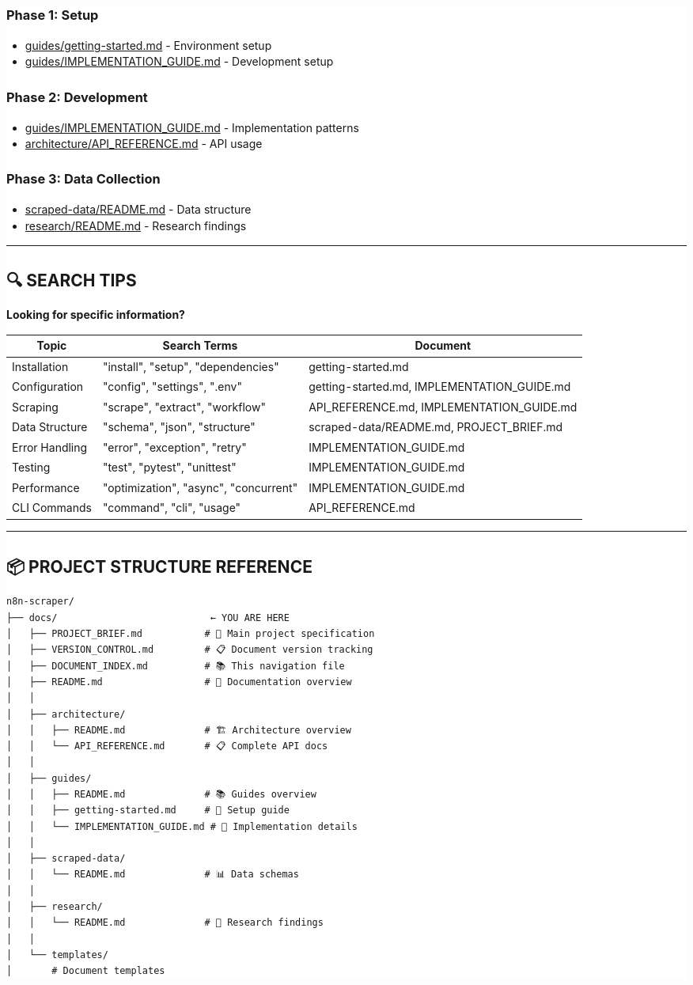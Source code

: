### Phase 1: Setup
- [guides/getting-started.md](guides/getting-started.md) - Environment setup
- [guides/IMPLEMENTATION_GUIDE.md](guides/IMPLEMENTATION_GUIDE.md) - Development setup

### Phase 2: Development
- [guides/IMPLEMENTATION_GUIDE.md](guides/IMPLEMENTATION_GUIDE.md) - Implementation patterns
- [architecture/API_REFERENCE.md](architecture/API_REFERENCE.md) - API usage

### Phase 3: Data Collection
- [scraped-data/README.md](scraped-data/README.md) - Data structure
- [research/README.md](research/README.md) - Research findings

---

## 🔍 SEARCH TIPS

**Looking for specific information?**

| Topic | Search Terms | Document |
|-------|-------------|----------|
| Installation | "install", "setup", "dependencies" | getting-started.md |
| Configuration | "config", "settings", ".env" | getting-started.md, IMPLEMENTATION_GUIDE.md |
| Scraping | "scrape", "extract", "workflow" | API_REFERENCE.md, IMPLEMENTATION_GUIDE.md |
| Data Structure | "schema", "json", "structure" | scraped-data/README.md, PROJECT_BRIEF.md |
| Error Handling | "error", "exception", "retry" | IMPLEMENTATION_GUIDE.md |
| Testing | "test", "pytest", "unittest" | IMPLEMENTATION_GUIDE.md |
| Performance | "optimization", "async", "concurrent" | IMPLEMENTATION_GUIDE.md |
| CLI Commands | "command", "cli", "usage" | API_REFERENCE.md |

---

## 📦 PROJECT STRUCTURE REFERENCE

```
n8n-scraper/
├── docs/                           ← YOU ARE HERE
│   ├── PROJECT_BRIEF.md           # 📖 Main project specification
│   ├── VERSION_CONTROL.md         # 📋 Document version tracking
│   ├── DOCUMENT_INDEX.md          # 📚 This navigation file
│   ├── README.md                  # 📄 Documentation overview
│   │
│   ├── architecture/
│   │   ├── README.md              # 🏗️ Architecture overview
│   │   └── API_REFERENCE.md       # 📋 Complete API docs
│   │
│   ├── guides/
│   │   ├── README.md              # 📚 Guides overview
│   │   ├── getting-started.md     # 🚀 Setup guide
│   │   └── IMPLEMENTATION_GUIDE.md # 🔧 Implementation details
│   │
│   ├── scraped-data/
│   │   └── README.md              # 📊 Data schemas
│   │
│   ├── research/
│   │   └── README.md              # 🔬 Research findings
│   │
│   └── templates/
│       # Document templates
```